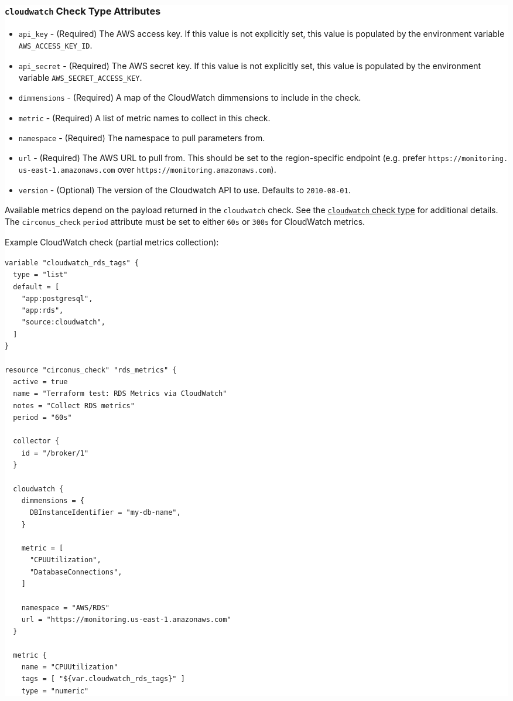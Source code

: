 ### `cloudwatch` Check Type Attributes

* `api_key` - (Required) The AWS access key.  If this value is not explicitly
  set, this value is populated by the environment variable `AWS_ACCESS_KEY_ID`.

* `api_secret` - (Required) The AWS secret key.  If this value is not explicitly
  set, this value is populated by the environment variable `AWS_SECRET_ACCESS_KEY`.

* `dimmensions` - (Required) A map of the CloudWatch dimmensions to include in
  the check.

* `metric` - (Required) A list of metric names to collect in this check.

* `namespace` - (Required) The namespace to pull parameters from.

* `url` - (Required) The AWS URL to pull from.  This should be set to the
  region-specific endpoint (e.g. prefer
  `https://monitoring.us-east-1.amazonaws.com` over
  `https://monitoring.amazonaws.com`).

* `version` - (Optional) The version of the Cloudwatch API to use.  Defaults to
  `2010-08-01`.

Available metrics depend on the payload returned in the `cloudwatch` check.  See the
[`cloudwatch` check type](https://login.circonus.com/resources/api/calls/check_bundle) for
additional details.  The `circonus_check` `period` attribute must be set to
either `60s` or `300s` for CloudWatch metrics.

Example CloudWatch check (partial metrics collection):

```hcl
variable "cloudwatch_rds_tags" {
  type = "list"
  default = [
    "app:postgresql",
    "app:rds",
    "source:cloudwatch",
  ]
}

resource "circonus_check" "rds_metrics" {
  active = true
  name = "Terraform test: RDS Metrics via CloudWatch"
  notes = "Collect RDS metrics"
  period = "60s"

  collector {
    id = "/broker/1"
  }

  cloudwatch {
    dimmensions = {
      DBInstanceIdentifier = "my-db-name",
    }

    metric = [
      "CPUUtilization",
      "DatabaseConnections",
    ]

    namespace = "AWS/RDS"
    url = "https://monitoring.us-east-1.amazonaws.com"
  }

  metric {
    name = "CPUUtilization"
    tags = [ "${var.cloudwatch_rds_tags}" ]
    type = "numeric"
```